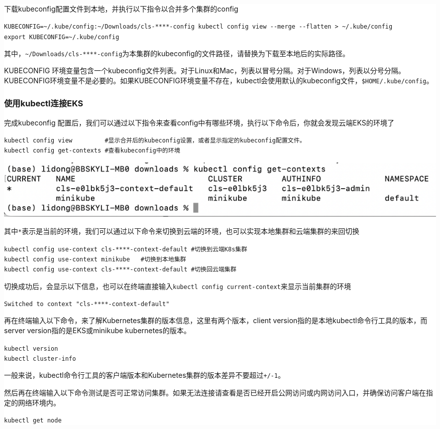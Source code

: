 下载kubeconfig配置文件到本地，并执行以下指令以合并多个集群的config

```shell
KUBECONFIG=~/.kube/config:~/Downloads/cls-****-config kubectl config view --merge --flatten > ~/.kube/config
export KUBECONFIG=~/.kube/config
```

其中，`~/Downloads/cls-****-config`为本集群的kubeconfig的文件路径，请替换为下载至本地后的实际路径。

KUBECONFIG 环境变量包含一个kubeconfig文件列表。对于Linux和Mac，列表以冒号分隔。对于Windows，列表以分号分隔。KUBECONFIG环境变量不是必要的。如果KUBECONFIG环境变量不存在，kubectl会使用默认的kubeconfig文件，`$HOME/.kube/config`。

### 使用kubectl连接EKS

完成kubeconfig 配置后，我们可以通过以下指令来查看config中有哪些环境，执行以下命令后，你就会发现云端EKS的环境了

```shell
kubectl config view         #显示合并后的kubeconfig设置，或者显示指定的kubeconfig配置文件。   
kubectl config get-contexts #查看kubeconfig中的环境
```

![image-20211225122637936](%E7%AC%AC5%E7%AB%A0%20Kubernetes%E5%BF%AB%E9%80%9F%E5%85%A5%E9%97%A8.assets/image-20211225122637936.png)

其中`*`表示是当前的环境，我们可以通过以下命令来切换到云端的环境，也可以实现本地集群和云端集群的来回切换

```shell
kubectl config use-context cls-****-context-default #切换到云端K8s集群
kubectl config use-context minikube   #切换到本地集群
kubectl config use-context cls-****-context-default #切换回云端集群
```

切换成功后，会显示以下信息，也可以在终端直接输入`kubectl config current-context`来显示当前集群的环境

```shell
Switched to context "cls-****-context-default"
```

再在终端输入以下命令，来了解Kubernetes集群的版本信息，这里有两个版本，client version指的是本地kubectl命令行工具的版本，而server version指的是EKS或minikube kubernetes的版本。

```shell
kubectl version
kubectl cluster-info
```

一般来说，kubectl命令行工具的客户端版本和Kubernetes集群的版本差异不要超过`+/-1`。

然后再在终端输入以下命令测试是否可正常访问集群。如果无法连接请查看是否已经开启公网访问或内网访问入口，并确保访问客户端在指定的网络环境内。

```shell
kubectl get node  
```
